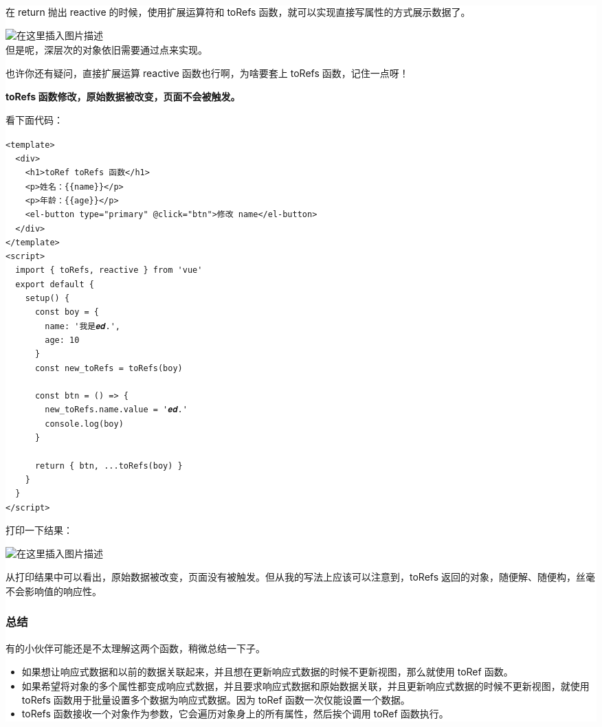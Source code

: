 
在 return 抛出 reactive 的时候，使用扩展运算符和 toRefs 函数，就可以实现直接写属性的方式展示数据了。

![在这里插入图片描述](https://img-blog.csdnimg.cn/01c5a1c445a342349dd67366f4cfee35.png)  
但是呢，深层次的对象依旧需要通过点来实现。

也许你还有疑问，直接扩展运算 reactive 函数也行啊，为啥要套上 toRefs 函数，记住一点呀！

**toRefs 函数修改，原始数据被改变，页面不会被触发。**

看下面代码：

    <template>
      <div>
        <h1>toRef toRefs 函数</h1>
        <p>姓名：{{name}}</p>
        <p>年龄：{{age}}</p>
        <el-button type="primary" @click="btn">修改 name</el-button>
      </div>
    </template>
    <script>
      import { toRefs, reactive } from 'vue'
      export default {
        setup() {
          const boy = {
            name: '我是𝒆𝒅.',
            age: 10
          }
          const new_toRefs = toRefs(boy)
    
          const btn = () => {
            new_toRefs.name.value = '𝒆𝒅.'
            console.log(boy)
          }
    
          return { btn, ...toRefs(boy) }
        }
      }
    </script>
    

打印一下结果：

![在这里插入图片描述](https://img-blog.csdnimg.cn/5d933e4c1c33479dbf3e525479cb3581.png)

从打印结果中可以看出，原始数据被改变，页面没有被触发。但从我的写法上应该可以注意到，toRefs 返回的对象，随便解、随便构，丝毫不会影响值的响应性。

### 总结

有的小伙伴可能还是不太理解这两个函数，稍微总结一下子。

*   如果想让响应式数据和以前的数据关联起来，并且想在更新响应式数据的时候不更新视图，那么就使用 toRef 函数。
*   如果希望将对象的多个属性都变成响应式数据，并且要求响应式数据和原始数据关联，并且更新响应式数据的时候不更新视图，就使用 toRefs 函数用于批量设置多个数据为响应式数据。因为 toRef 函数一次仅能设置一个数据。
*   toRefs 函数接收一个对象作为参数，它会遍历对象身上的所有属性，然后挨个调用 toRef 函数执行。
